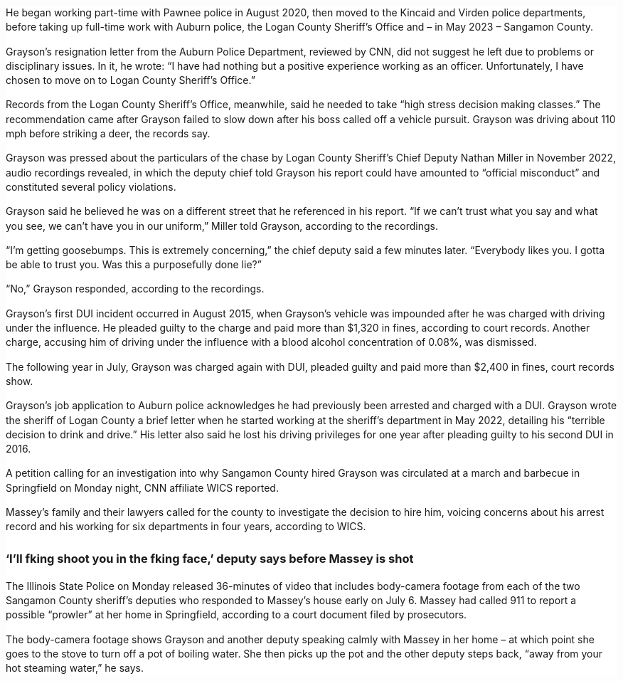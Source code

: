 He began working part-time with Pawnee police in August 2020, then moved to the Kincaid and Virden police departments, before taking up full-time work with Auburn police, the Logan County Sheriff’s Office and – in May 2023 – Sangamon County.

Grayson’s resignation letter from the Auburn Police Department, reviewed by CNN, did not suggest he left due to problems or disciplinary issues. In it, he wrote: “I have had nothing but a positive experience working as an officer. Unfortunately, I have chosen to move on to Logan County Sheriff’s Office.”

Records from the Logan County Sheriff’s Office, meanwhile, said he needed to take “high stress decision making classes.” The recommendation came after Grayson failed to slow down after his boss called off a vehicle pursuit. Grayson was driving about 110 mph before striking a deer, the records say.

Grayson was pressed about the particulars of the chase by Logan County Sheriff’s Chief Deputy Nathan Miller in November 2022, audio recordings revealed, in which the deputy chief told Grayson his report could have amounted to “official misconduct” and constituted several policy violations.

Grayson said he believed he was on a different street that he referenced in his report. “If we can’t trust what you say and what you see, we can’t have you in our uniform,” Miller told Grayson, according to the recordings.

“I’m getting goosebumps. This is extremely concerning,” the chief deputy said a few minutes later. “Everybody likes you. I gotta be able to trust you. Was this a purposefully done lie?”

“No,” Grayson responded, according to the recordings.

Grayson’s first DUI incident occurred in August 2015, when Grayson’s vehicle was impounded after he was charged with driving under the influence. He pleaded guilty to the charge and paid more than $1,320 in fines, according to court records. Another charge, accusing him of driving under the influence with a blood alcohol concentration of 0.08%, was dismissed.

The following year in July, Grayson was charged again with DUI, pleaded guilty and paid more than $2,400 in fines, court records show.

Grayson’s job application to Auburn police acknowledges he had previously been arrested and charged with a DUI. Grayson wrote the sheriff of Logan County a brief letter when he started working at the sheriff’s department in May 2022, detailing his “terrible decision to drink and drive.” His letter also said he lost his driving privileges for one year after pleading guilty to his second DUI in 2016.

A petition calling for an investigation into why Sangamon County hired Grayson was circulated at a march and barbecue in Springfield on Monday night, CNN affiliate WICS reported.

Massey’s family and their lawyers called for the county to investigate the decision to hire him, voicing concerns about his arrest record and his working for six departments in four years, according to WICS.

### ‘I’ll f**king shoot you in the f**king face,’ deputy says before Massey is shot

The Illinois State Police on Monday released 36-minutes of video that includes body-camera footage from each of the two Sangamon County sheriff’s deputies who responded to Massey’s house early on July 6. Massey had called 911 to report a possible “prowler” at her home in Springfield, according to a court document filed by prosecutors.

The body-camera footage shows Grayson and another deputy speaking calmly with Massey in her home – at which point she goes to the stove to turn off a pot of boiling water. She then picks up the pot and the other deputy steps back, “away from your hot steaming water,” he says.
